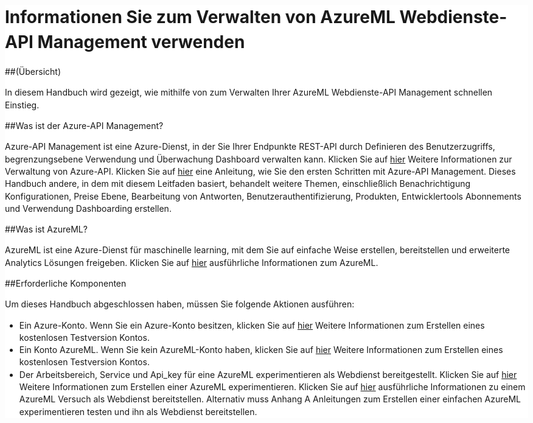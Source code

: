<properties
    pageTitle="Informationen zum Verwalten von AzureML Webdienste-API Management mit | Microsoft Azure"
    description="Ein Handbuch mit zum Verwalten von AzureML Webdienste-API Management verwenden."
    keywords="Computer-api Management zu lernen"
    services="machine-learning"
    documentationCenter=""
    authors="roalexan"
    manager="jhubbard"
    editor=""/>

<tags
    ms.service="machine-learning"
    ms.workload="data-services"
    ms.tgt_pltfrm="na"
    ms.devlang="na"
    ms.topic="article"
    ms.date="09/16/2016"
    ms.author="roalexan" />


# <a name="learn-how-to-manage-azureml-web-services-using-api-management"></a>Informationen Sie zum Verwalten von AzureML Webdienste-API Management verwenden

##<a name="overview"></a>(Übersicht)

In diesem Handbuch wird gezeigt, wie mithilfe von zum Verwalten Ihrer AzureML Webdienste-API Management schnellen Einstieg.

##<a name="what-is-azure-api-management"></a>Was ist der Azure-API Management?

Azure-API Management ist eine Azure-Dienst, in der Sie Ihrer Endpunkte REST-API durch Definieren des Benutzerzugriffs, begrenzungsebene Verwendung und Überwachung Dashboard verwalten kann. Klicken Sie auf [hier](https://azure.microsoft.com/services/api-management/) Weitere Informationen zur Verwaltung von Azure-API. Klicken Sie auf [hier](../api-management/api-management-get-started.md) eine Anleitung, wie Sie den ersten Schritten mit Azure-API Management. Dieses Handbuch andere, in dem mit diesem Leitfaden basiert, behandelt weitere Themen, einschließlich Benachrichtigung Konfigurationen, Preise Ebene, Bearbeitung von Antworten, Benutzerauthentifizierung, Produkten, Entwicklertools Abonnements und Verwendung Dashboarding erstellen.

##<a name="what-is-azureml"></a>Was ist AzureML?

AzureML ist eine Azure-Dienst für maschinelle learning, mit dem Sie auf einfache Weise erstellen, bereitstellen und erweiterte Analytics Lösungen freigeben. Klicken Sie auf [hier](https://azure.microsoft.com/services/machine-learning/) ausführliche Informationen zum AzureML.

##<a name="prerequisites"></a>Erforderliche Komponenten

Um dieses Handbuch abgeschlossen haben, müssen Sie folgende Aktionen ausführen:

* Ein Azure-Konto. Wenn Sie ein Azure-Konto besitzen, klicken Sie auf [hier](https://azure.microsoft.com/pricing/free-trial/) Weitere Informationen zum Erstellen eines kostenlosen Testversion Kontos.
* Ein Konto AzureML. Wenn Sie kein AzureML-Konto haben, klicken Sie auf [hier](https://studio.azureml.net/) Weitere Informationen zum Erstellen eines kostenlosen Testversion Kontos.
* Der Arbeitsbereich, Service und Api_key für eine AzureML experimentieren als Webdienst bereitgestellt. Klicken Sie auf [hier](machine-learning-create-experiment.md) Weitere Informationen zum Erstellen einer AzureML experimentieren. Klicken Sie auf [hier](machine-learning-publish-a-machine-learning-web-service.md) ausführliche Informationen zu einem AzureML Versuch als Webdienst bereitstellen. Alternativ muss Anhang A Anleitungen zum Erstellen einer einfachen AzureML experimentieren testen und ihn als Webdienst bereitstellen.

